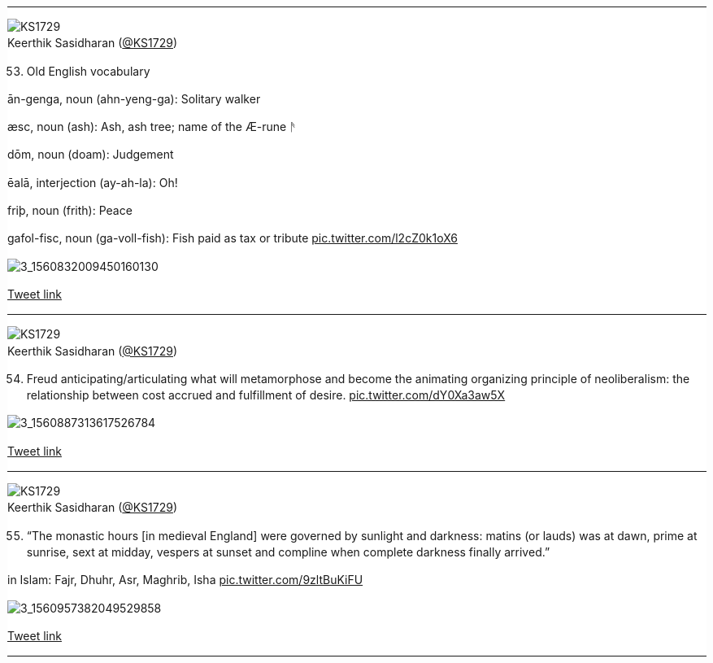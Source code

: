    
---   
   
![KS1729](../assets/KS1729-53712478.jpg)   
Keerthik Sasidharan ([@KS1729](https://twitter.com/KS1729))   
   
53. Old English vocabulary    
   
ān-genga, noun (ahn-yeng-ga): Solitary walker   
   
æsc, noun (ash): Ash, ash tree; name of the Æ-rune ᚫ   
   
dōm, noun (doam): Judgement   
   
ēalā, interjection (ay-ah-la): Oh!   
   
friþ, noun (frith): Peace   
   
gafol-fisc, noun (ga-voll-fish): Fish paid as tax or tribute [pic.twitter.com/l2cZ0k1oX6](https://twitter.com/KS1729/status/1560832012700860429/photo/1)   
   
![3_1560832009450160130](../assets/3_1560832009450160130.jpg)   
   
[Tweet link](https://twitter.com/KS1729/status/1560832012700860429)   
   
   
---   
   
![KS1729](../assets/KS1729-53712478.jpg)   
Keerthik Sasidharan ([@KS1729](https://twitter.com/KS1729))   
   
54. Freud anticipating/articulating what will metamorphose and become the animating organizing principle of neoliberalism: the relationship between cost accrued and fulfillment of desire. [pic.twitter.com/dY0Xa3aw5X](https://twitter.com/KS1729/status/1560887318533349376/photo/1)   
   
![3_1560887313617526784](../assets/3_1560887313617526784.jpg)   
   
[Tweet link](https://twitter.com/KS1729/status/1560887318533349376)   
   
   
---   
   
![KS1729](../assets/KS1729-53712478.jpg)   
Keerthik Sasidharan ([@KS1729](https://twitter.com/KS1729))   
   
55. “The monastic hours [in medieval England] were governed by sunlight and darkness: matins (or lauds) was at dawn, prime at sunrise, sext at midday, vespers at sunset and compline when complete darkness finally arrived.”   
   
in Islam: Fajr, Dhuhr, Asr, Maghrib, Isha [pic.twitter.com/9zltBuKiFU](https://twitter.com/KS1729/status/1560957385459613698/photo/1)   
   
![3_1560957382049529858](../assets/3_1560957382049529858.jpg)   
   
[Tweet link](https://twitter.com/KS1729/status/1560957385459613698)   
   
   
---   
   